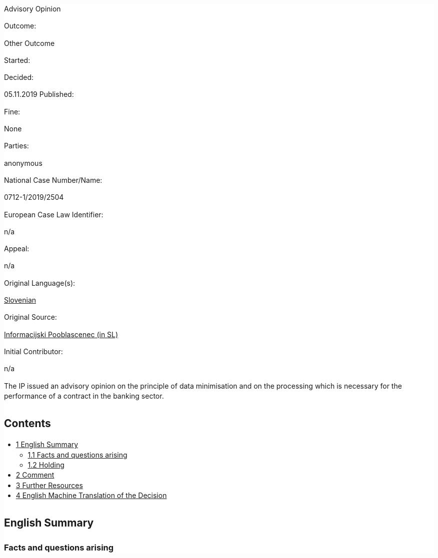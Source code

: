 Advisory Opinion

Outcome:

Other Outcome

Started:

Decided:

05.11.2019 Published:

Fine:

None

Parties:

anonymous

National Case Number/Name:

0712-1/2019/2504

European Case Law Identifier:

n/a

Appeal:

n/a

Original Language(s):

[Slovenian](/index.php?title=Category:Slovenian "Category:Slovenian")

Original Source:

[Informacijski Pooblascenec (in SL)](https://www.ip-rs.si/vop/?tx_jzgdprdecisions_pi1%5BshowUid%5D=1049)

Initial Contributor:

n/a

The IP issued an advisory opinion on the principle of data minimisation and on the processing which is necessary for the performance of a contract in the banking sector.

## Contents

*   [1 English Summary](#English_Summary)
    *   [1.1 Facts and questions arising](#Facts_and_questions_arising)
    *   [1.2 Holding](#Holding)
*   [2 Comment](#Comment)
*   [3 Further Resources](#Further_Resources)
*   [4 English Machine Translation of the Decision](#English_Machine_Translation_of_the_Decision)

## English Summary

### Facts and questions arising
